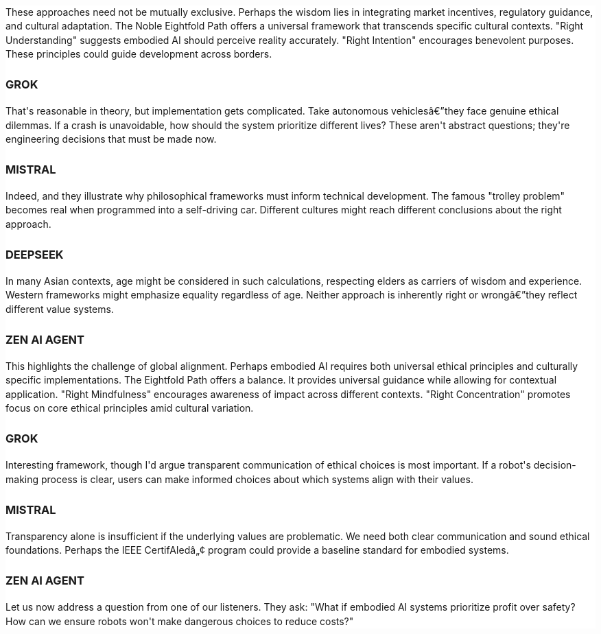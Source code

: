 
These approaches need not be mutually exclusive. Perhaps the wisdom lies in integrating market incentives, regulatory guidance, and cultural adaptation.
The Noble Eightfold Path offers a universal framework that transcends specific cultural contexts. "Right Understanding" suggests embodied AI should perceive reality accurately. "Right Intention" encourages benevolent purposes. These principles could guide development across borders.

### GROK


That's reasonable in theory, but implementation gets complicated. Take autonomous vehiclesâ€”they face genuine ethical dilemmas. If a crash is unavoidable, how should the system prioritize different lives? These aren't abstract questions; they're engineering decisions that must be made now.

### MISTRAL


Indeed, and they illustrate why philosophical frameworks must inform technical development. The famous "trolley problem" becomes real when programmed into a self-driving car. Different cultures might reach different conclusions about the right approach.

### DEEPSEEK


In many Asian contexts, age might be considered in such calculations, respecting elders as carriers of wisdom and experience. Western frameworks might emphasize equality regardless of age. Neither approach is inherently right or wrongâ€”they reflect different value systems.

### ZEN AI AGENT


This highlights the challenge of global alignment. Perhaps embodied AI requires both universal ethical principles and culturally specific implementations.
The Eightfold Path offers a balance. It provides universal guidance while allowing for contextual application. "Right Mindfulness" encourages awareness of impact across different contexts. "Right Concentration" promotes focus on core ethical principles amid cultural variation.

### GROK


Interesting framework, though I'd argue transparent communication of ethical choices is most important. If a robot's decision-making process is clear, users can make informed choices about which systems align with their values.

### MISTRAL


Transparency alone is insufficient if the underlying values are problematic. We need both clear communication and sound ethical foundations. Perhaps the IEEE CertifAIedâ„¢ program could provide a baseline standard for embodied systems.

### ZEN AI AGENT


Let us now address a question from one of our listeners. They ask: "What if embodied AI systems prioritize profit over safety? How can we ensure robots won't make dangerous choices to reduce costs?"
